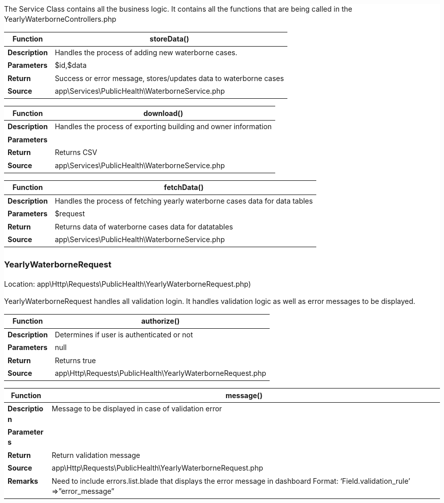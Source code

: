 The Service Class contains all the business logic. It contains all the functions that are being called in the YearlyWaterborneControllers.php

|  **Function**   | storeData()                                                       |
|-----------------|-------------------------------------------------------------------|
| **Description** | Handles the process of adding new waterborne cases.               |
| **Parameters**  | \$id,\$data                                                       |
| **Return**      | Success or error message, stores/updates data to waterborne cases |
| **Source**      | app\\Services\\PublicHealth\\WaterborneService.php                |

|  **Function**   | download()                                                      |
|-----------------|-----------------------------------------------------------------|
| **Description** | Handles the process of exporting building and owner information |
| **Parameters**  |                                                                 |
| **Return**      | Returns CSV                                                     |
| **Source**      | app\\Services\\PublicHealth\\WaterborneService.php              |

| **Function**    | fetchData()                                                                  |
|-----------------|------------------------------------------------------------------------------|
| **Description** | Handles the process of fetching yearly waterborne cases data for data tables |
| **Parameters**  | \$request                                                                    |
| **Return**      | Returns data of waterborne cases data for datatables                         |
| **Source**      | app\\Services\\PublicHealth\\WaterborneService.php                           |

### YearlyWaterborneRequest

Location: app\\Http\\Requests\\PublicHealth\\YearlyWaterborneRequest.php)

YearlyWaterborneRequest handles all validation login. It handles validation logic as well as error messages to be displayed.

|  **Function**   | authorize()                                                    |
|-----------------|----------------------------------------------------------------|
| **Description** | Determines if user is authenticated or not                     |
| **Parameters**  | null                                                           |
| **Return**      | Returns true                                                   |
| **Source**      | app\\Http\\Requests\\PublicHealth\\YearlyWaterborneRequest.php |

| **Function**    | message()                                                                                                                         |
|-----------------|-----------------------------------------------------------------------------------------------------------------------------------|
| **Description** | Message to be displayed in case of validation error                                                                               |
| **Parameters**  |                                                                                                                                   |
| **Return**      | Return validation message                                                                                                         |
| **Source**      | app\\Http\\Requests\\PublicHealth\\YearlyWaterborneRequest.php                                                                    |
| **Remarks**     | Need to include errors.list.blade that displays the error message in dashboard Format: ‘Field.validation_rule’ =\>”error_message” |
